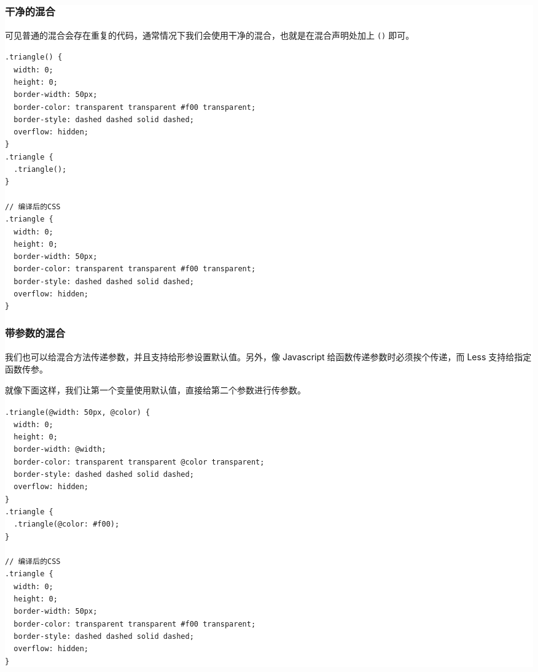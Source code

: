 ### 干净的混合

可见普通的混合会存在重复的代码，通常情况下我们会使用干净的混合，也就是在混合声明处加上 `()` 即可。

```less
.triangle() {
  width: 0;
  height: 0;
  border-width: 50px;
  border-color: transparent transparent #f00 transparent;
  border-style: dashed dashed solid dashed;
  overflow: hidden;
}
.triangle {
  .triangle();
}

// 编译后的CSS
.triangle {
  width: 0;
  height: 0;
  border-width: 50px;
  border-color: transparent transparent #f00 transparent;
  border-style: dashed dashed solid dashed;
  overflow: hidden;
}
```

### 带参数的混合

我们也可以给混合方法传递参数，并且支持给形参设置默认值。另外，像 Javascript 给函数传递参数时必须挨个传递，而 Less 支持给指定函数传参。

就像下面这样，我们让第一个变量使用默认值，直接给第二个参数进行传参数。

```less
.triangle(@width: 50px, @color) {
  width: 0;
  height: 0;
  border-width: @width;
  border-color: transparent transparent @color transparent;
  border-style: dashed dashed solid dashed;
  overflow: hidden;
}
.triangle {
  .triangle(@color: #f00);
}

// 编译后的CSS
.triangle {
  width: 0;
  height: 0;
  border-width: 50px;
  border-color: transparent transparent #f00 transparent;
  border-style: dashed dashed solid dashed;
  overflow: hidden;
}
```
